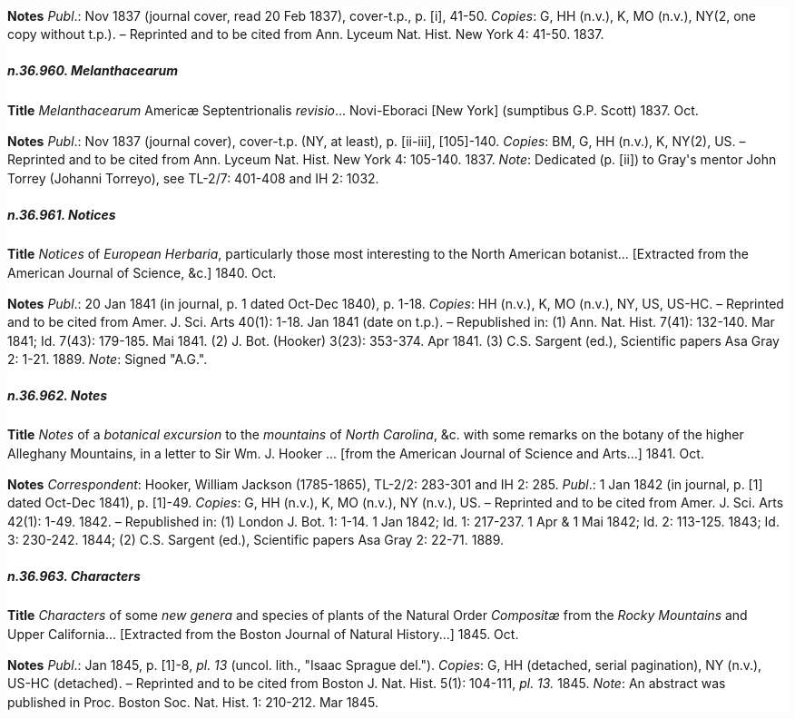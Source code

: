 **Notes**
*Publ*.: Nov 1837 (journal cover, read 20 Feb 1837), cover-t.p., p. \[i\], 41-50. *Copies*: G, HH (n.v.), K, MO (n.v.), NY(2, one copy without t.p.). – Reprinted and to be cited from Ann. Lyceum Nat. Hist. New York 4: 41-50. 1837.

##### n.36.960. Melanthacearum

**Title**
*Melanthacearum* Americæ Septentrionalis *revisio*... Novi-Eboraci \[New York\] (sumptibus G.P. Scott) 1837. Oct.

**Notes**
*Publ*.: Nov 1837 (journal cover), cover-t.p. (NY, at least), p. \[ii-iii\], \[105\]-140. *Copies*: BM, G, HH (n.v.), K, NY(2), US. – Reprinted and to be cited from Ann. Lyceum Nat. Hist. New York 4: 105-140. 1837.
*Note*: Dedicated (p. \[ii\]) to Gray's mentor John Torrey (Johanni Torreyo), see TL-2/7: 401-408 and IH 2: 1032.

##### n.36.961. Notices

**Title**
*Notices* of *European Herbaria*, particularly those most interesting to the North American botanist... \[Extracted from the American Journal of Science, &c.\] 1840. Oct.

**Notes**
*Publ*.: 20 Jan 1841 (in journal, p. 1 dated Oct-Dec 1840), p. 1-18. *Copies*: HH (n.v.), K, MO (n.v.), NY, US, US-HC. – Reprinted and to be cited from Amer. J. Sci. Arts 40(1): 1-18. Jan 1841 (date on t.p.). – Republished in: (1) Ann. Nat. Hist. 7(41): 132-140. Mar 1841; Id. 7(43): 179-185. Mai 1841. (2) J. Bot. (Hooker) 3(23): 353-374. Apr 1841. (3) C.S. Sargent (ed.), Scientific papers Asa Gray 2: 1-21. 1889.
*Note*: Signed "A.G.".

##### n.36.962. Notes

**Title**
*Notes* of a *botanical excursion* to the *mountains* of *North Carolina*, &c. with some remarks on the botany of the higher Alleghany Mountains, in a letter to Sir Wm. J. Hooker ... \[from the American Journal of Science and Arts...\] 1841. Oct.

**Notes**
*Correspondent*: Hooker, William Jackson (1785-1865), TL-2/2: 283-301 and IH 2: 285.
*Publ*.: 1 Jan 1842 (in journal, p. \[1\] dated Oct-Dec 1841), p. \[1\]-49. *Copies*: G, HH (n.v.), K, MO (n.v.), NY (n.v.), US. – Reprinted and to be cited from Amer. J. Sci. Arts 42(1): 1-49. 1842. – Republished in: (1) London J. Bot. 1: 1-14. 1 Jan 1842; Id. 1: 217-237. 1 Apr & 1 Mai 1842; Id. 2: 113-125. 1843; Id. 3: 230-242. 1844; (2) C.S. Sargent (ed.), Scientific papers Asa Gray 2: 22-71. 1889.

##### n.36.963. Characters

**Title**
*Characters* of some *new genera* and species of plants of the Natural Order *Compositæ* from the *Rocky Mountains* and Upper California... \[Extracted from the Boston Journal of Natural History...\] 1845. Oct.

**Notes**
*Publ*.: Jan 1845, p. \[1\]-8, *pl. 13* (uncol. lith., "Isaac Sprague del."). *Copies*: G, HH (detached, serial pagination), NY (n.v.), US-HC (detached). – Reprinted and to be cited from Boston J. Nat. Hist. 5(1): 104-111, *pl. 13.* 1845.
*Note*: An abstract was published in Proc. Boston Soc. Nat. Hist. 1: 210-212. Mar 1845.
